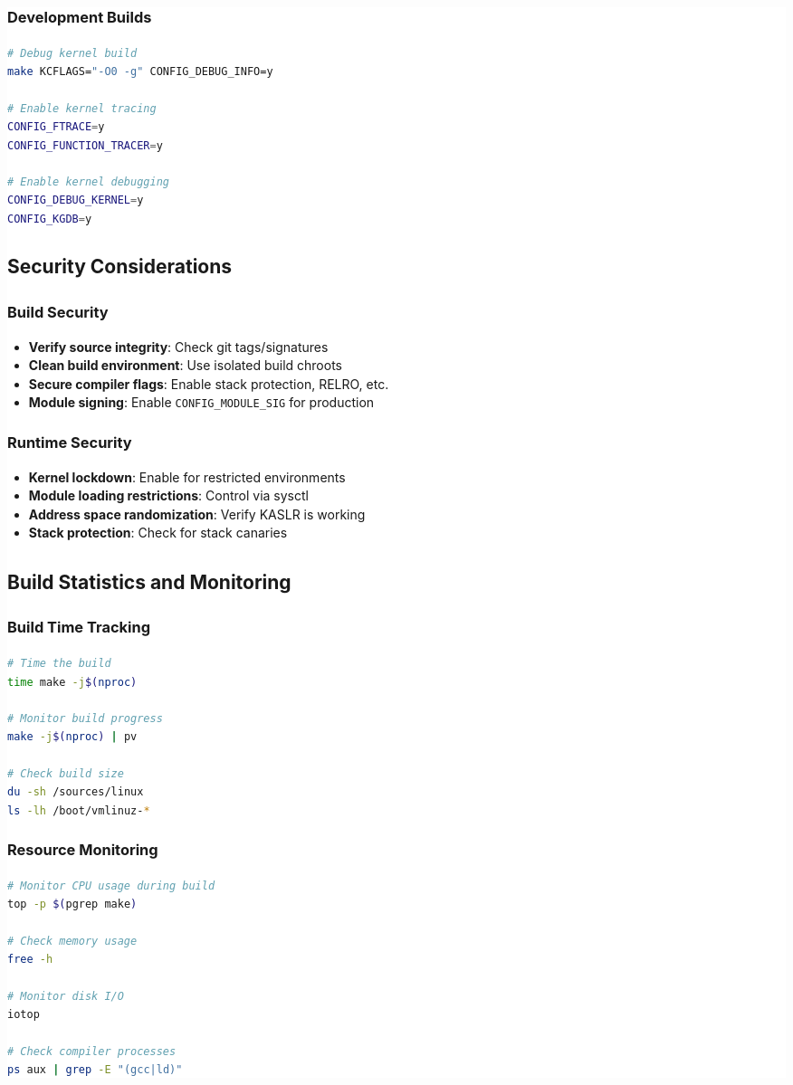 ### Development Builds

```bash
# Debug kernel build
make KCFLAGS="-O0 -g" CONFIG_DEBUG_INFO=y

# Enable kernel tracing
CONFIG_FTRACE=y
CONFIG_FUNCTION_TRACER=y

# Enable kernel debugging
CONFIG_DEBUG_KERNEL=y
CONFIG_KGDB=y
```

## Security Considerations

### Build Security

- **Verify source integrity**: Check git tags/signatures
- **Clean build environment**: Use isolated build chroots
- **Secure compiler flags**: Enable stack protection, RELRO, etc.
- **Module signing**: Enable `CONFIG_MODULE_SIG` for production

### Runtime Security

- **Kernel lockdown**: Enable for restricted environments
- **Module loading restrictions**: Control via sysctl
- **Address space randomization**: Verify KASLR is working
- **Stack protection**: Check for stack canaries

## Build Statistics and Monitoring

### Build Time Tracking

```bash
# Time the build
time make -j$(nproc)

# Monitor build progress
make -j$(nproc) | pv

# Check build size
du -sh /sources/linux
ls -lh /boot/vmlinuz-*
```

### Resource Monitoring

```bash
# Monitor CPU usage during build
top -p $(pgrep make)

# Check memory usage
free -h

# Monitor disk I/O
iotop

# Check compiler processes
ps aux | grep -E "(gcc|ld)"
```

